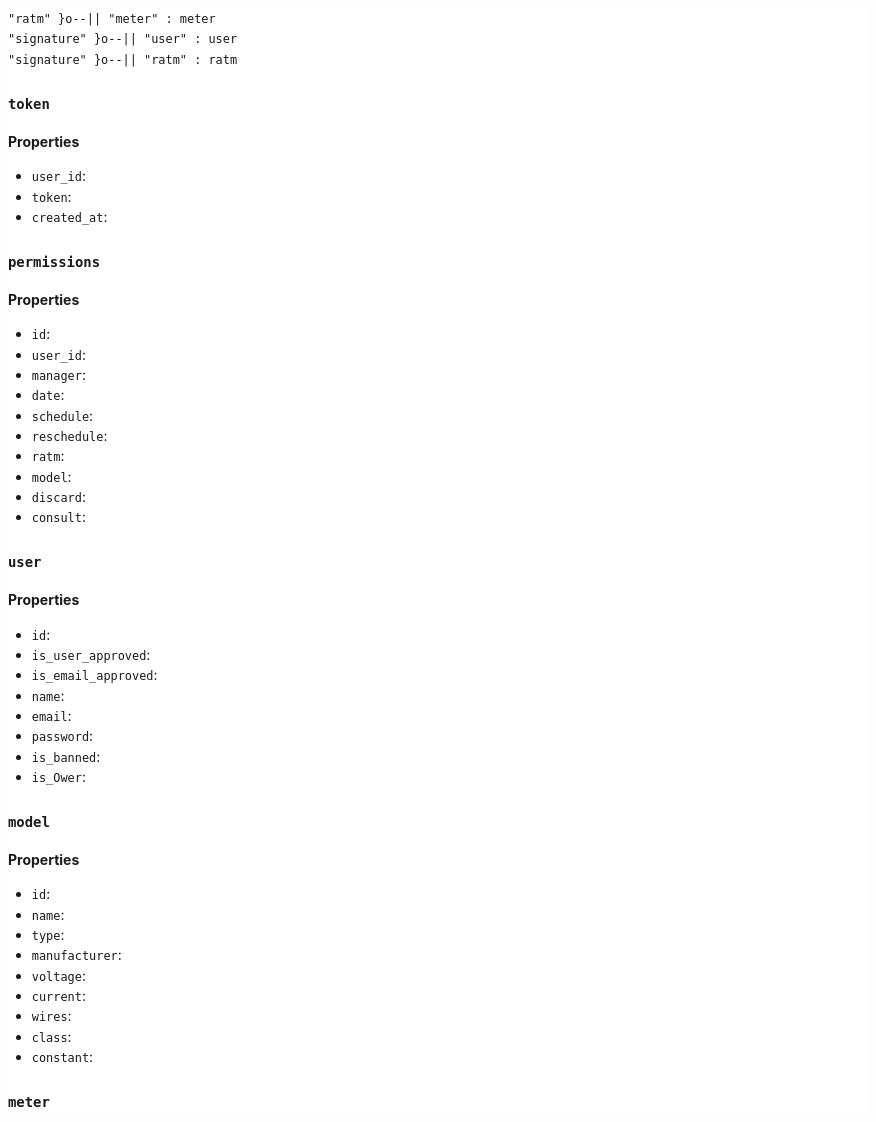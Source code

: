 ```mermaid
"ratm" }o--|| "meter" : meter
"signature" }o--|| "user" : user
"signature" }o--|| "ratm" : ratm
```

### `token`

**Properties**
  - `user_id`: 
  - `token`: 
  - `created_at`: 

### `permissions`

**Properties**
  - `id`: 
  - `user_id`: 
  - `manager`: 
  - `date`: 
  - `schedule`: 
  - `reschedule`: 
  - `ratm`: 
  - `model`: 
  - `discard`: 
  - `consult`: 

### `user`

**Properties**
  - `id`: 
  - `is_user_approved`: 
  - `is_email_approved`: 
  - `name`: 
  - `email`: 
  - `password`: 
  - `is_banned`: 
  - `is_Ower`: 

### `model`

**Properties**
  - `id`: 
  - `name`: 
  - `type`: 
  - `manufacturer`: 
  - `voltage`: 
  - `current`: 
  - `wires`: 
  - `class`: 
  - `constant`: 

### `meter`
